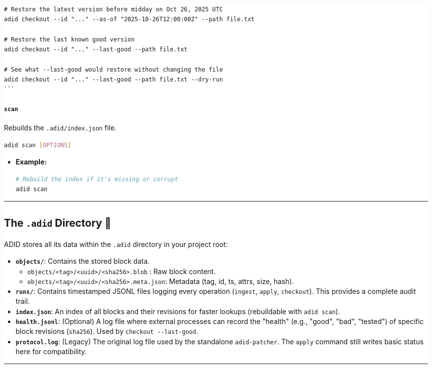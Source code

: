     # Restore the latest version before midday on Oct 26, 2025 UTC
    adid checkout --id "..." --as-of "2025-10-26T12:00:00Z" --path file.txt

    # Restore the last known good version
    adid checkout --id "..." --last-good --path file.txt

    # See what --last-good would restore without changing the file
    adid checkout --id "..." --last-good --path file.txt --dry-run
    ```

#### `scan`

Rebuilds the `.adid/index.json` file.

```bash
adid scan [OPTIONS]
```

  * **Example:**
    ```bash
    # Rebuild the index if it's missing or corrupt
    adid scan
    ```

-----

## The `.adid` Directory 📁

ADID stores all its data within the `.adid` directory in your project root:

  * **`objects/`**: Contains the stored block data.
      * `objects/<tag>/<uuid>/<sha256>.blob` : Raw block content.
      * `objects/<tag>/<uuid>/<sha256>.meta.json`: Metadata (tag, id, ts, attrs, size, hash).
  * **`runs/`**: Contains timestamped JSONL files logging every operation (`ingest`, `apply`, `checkout`). This provides a complete audit trail.
  * **`index.json`**: An index of all blocks and their revisions for faster lookups (rebuildable with `adid scan`).
  * **`health.jsonl`**: (Optional) A log file where external processes can record the "health" (e.g., "good", "bad", "tested") of specific block revisions (`sha256`). Used by `checkout --last-good`.
  * **`protocol.log`**: (Legacy) The original log file used by the standalone `adid-patcher`. The `apply` command still writes basic status here for compatibility.

-----
